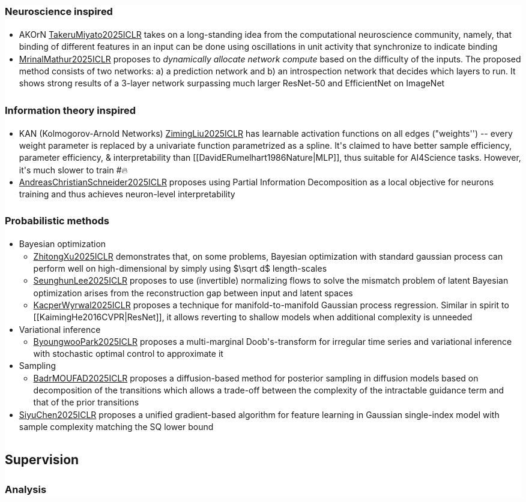 ### Neuroscience inspired

- AKOrN [TakeruMiyato2025ICLR](https://openreview.net/forum?id=nwDRD4AMoN) takes on a long-standing idea from the computational neuroscience community, namely, that binding of different features in an input can be done using oscillations in unit activity that synchronize to indicate binding
- [MrinalMathur2025ICLR](https://openreview.net/forum?id=EjJGND0m1x) proposes to _dynamically allocate network compute_ based on the difficulty of the inputs. The proposed method consists of two networks: a) a prediction network and b) an introspection network that decides which layers to run. It shows strong results of a 3-layer network surpassing much larger ResNet-50 and EfficientNet on ImageNet

### Information theory inspired

- KAN (Kolmogorov-Arnold Networks) [ZimingLiu2025ICLR](https://openreview.net/forum?id=Ozo7qJ5vZi) has learnable activation functions on all edges ("weights'') -- every weight parameter is replaced by a univariate function parametrized as a spline. It's claimed to have better sample efficiency, parameter efficiency, & interpretability than [[DavidERumelhart1986Nature|MLP]], thus suitable for AI4Science tasks. However, it's much slower to train #🔥
- [AndreasChristianSchneider2025ICLR](https://openreview.net/forum?id=CLE09ESvul) proposes using Partial Information Decomposition as a local objective for neurons training and thus achieves neuron-level interpretability

### Probabilistic methods

- Bayesian optimization
	- [ZhitongXu2025ICLR](https://openreview.net/forum?id=kX8h23UG6v) demonstrates that, on some problems, Bayesian optimization with standard gaussian process can perform well on high-dimensional by simply using $\sqrt d$ length-scales
	- [SeunghunLee2025ICLR](https://openreview.net/forum?id=ZCOwwRAaEl) proposes to use (invertible) normalizing flows to solve the mismatch problem of latent Bayesian optimization arises from the reconstruction gap between input and latent spaces
	- [KacperWyrwal2025ICLR](https://openreview.net/forum?id=JWtrk7mprJ) proposes a technique for manifold-to-manifold Gaussian process regression. Similar in spirit to [[KaimingHe2016CVPR|ResNet]], it allows reverting to shallow models when additional complexity is unneeded
- Variational inference
	- [ByoungwooPark2025ICLR](https://openreview.net/forum?id=8zJRon6k5v) proposes a multi-marginal Doob's-transform for irregular time series and variational inference with stochastic optimal control to approximate it
- Sampling
	- [BadrMOUFAD2025ICLR](https://openreview.net/forum?id=6EUtjXAvmj) proposes a diffusion-based method for posterior sampling in diffusion models based on decomposition of the transitions which allows a trade-off between the complexity of the intractable guidance term and that of the prior transitions
- [SiyuChen2025ICLR](https://openreview.net/forum?id=is4nCVkSFA) proposes a unified gradient-based algorithm for feature learning in Gaussian single-index model with sample complexity matching the SQ lower bound

## Supervision

### Analysis
